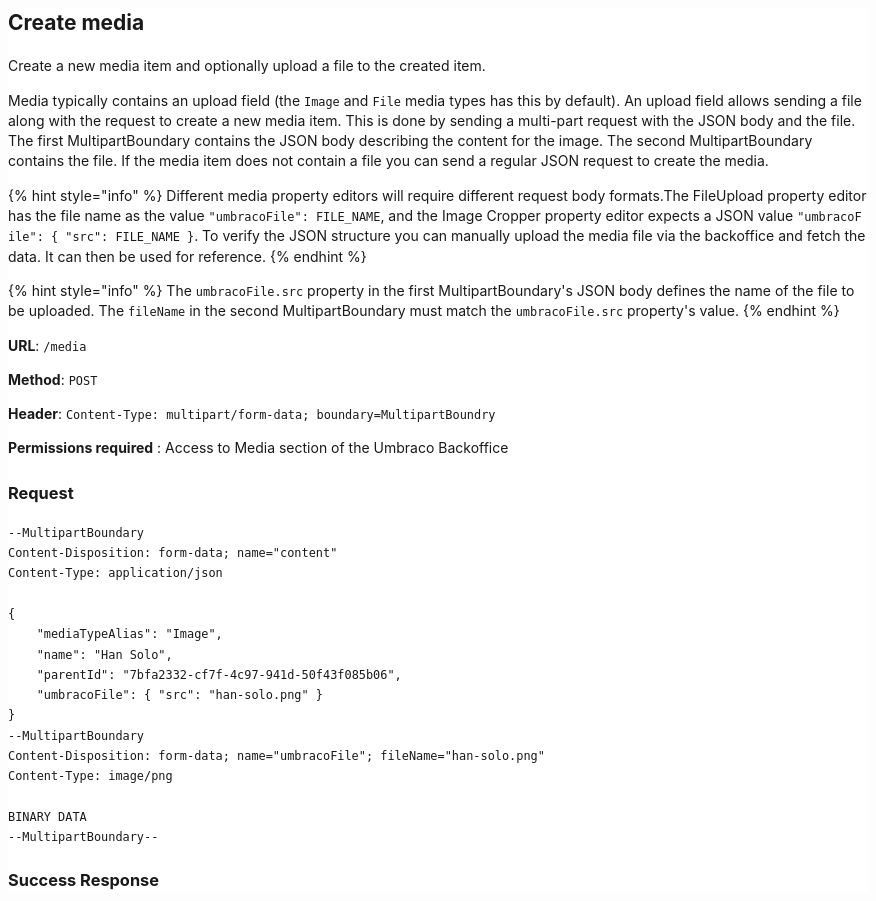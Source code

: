 ## Create media

Create a new media item and optionally upload a file to the created item.

Media typically contains an upload field (the `Image` and `File` media types has this by default). An upload field allows sending a file along with the request to create a new media item. This is done by sending a multi-part request with the JSON body and the file. The first MultipartBoundary contains the JSON body describing the content for the image. The second MultipartBoundary contains the file. If the media item does not contain a file you can send a regular JSON request to create the media.

{% hint style="info" %}
Different media property editors will require different request body formats.The FileUpload property editor has the file name as the value `"umbracoFile": FILE_NAME`, and the Image Cropper property editor expects a JSON value `"umbracoFile": { "src": FILE_NAME }`. To verify the JSON structure you can manually upload the media file via the backoffice and fetch the data. It can then be used for reference.
{% endhint %}

{% hint style="info" %}
The `umbracoFile.src` property in the first MultipartBoundary's JSON body defines the name of the file to be uploaded. The `fileName` in the second MultipartBoundary must match the `umbracoFile.src` property's value.
{% endhint %}

**URL**: `/media`

**Method**: `POST`

**Header**: `Content-Type: multipart/form-data; boundary=MultipartBoundry`

**Permissions required** : Access to Media section of the Umbraco Backoffice

### Request

```http
--MultipartBoundary
Content-Disposition: form-data; name="content"
Content-Type: application/json

{
    "mediaTypeAlias": "Image",
    "name": "Han Solo",
    "parentId": "7bfa2332-cf7f-4c97-941d-50f43f085b06",
    "umbracoFile": { "src": "han-solo.png" }
}
--MultipartBoundary
Content-Disposition: form-data; name="umbracoFile"; fileName="han-solo.png"
Content-Type: image/png

BINARY DATA
--MultipartBoundary--
```

### Success Response
